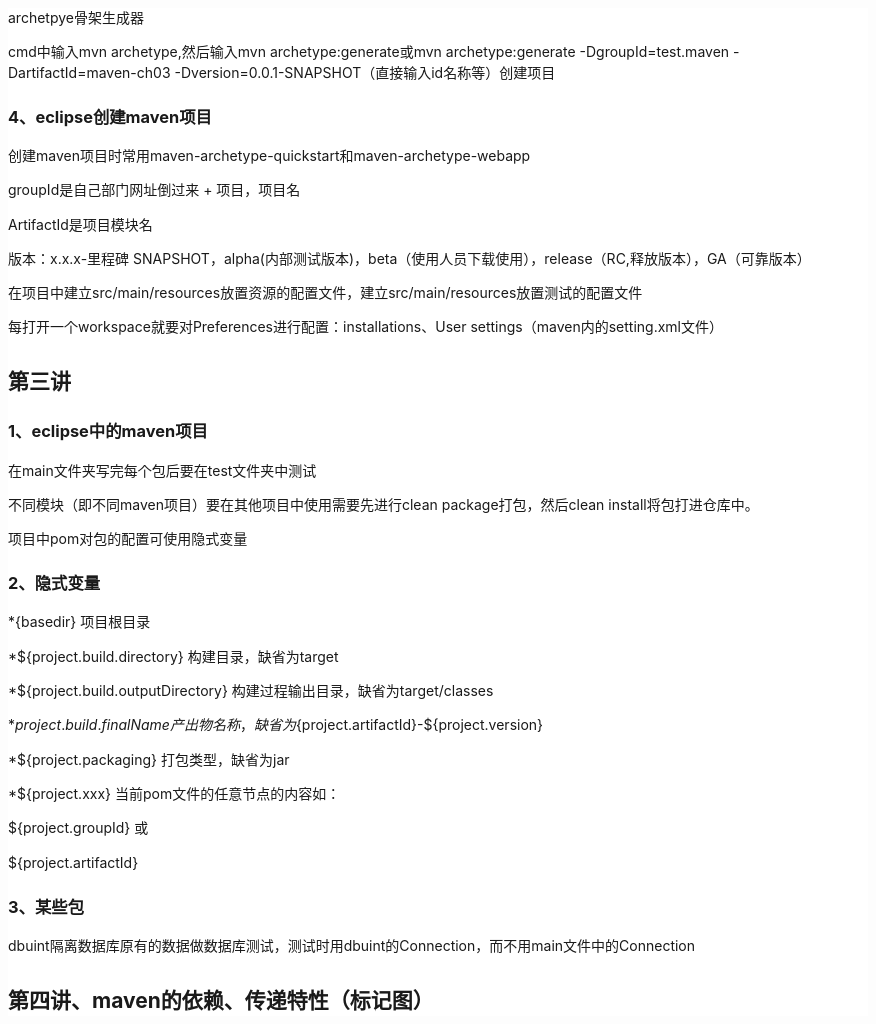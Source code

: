 archetpye骨架生成器

cmd中输入mvn archetype,然后输入mvn archetype:generate或mvn archetype:generate -DgroupId=test.maven -DartifactId=maven-ch03 -Dversion=0.0.1-SNAPSHOT（直接输入id名称等）创建项目

### 4、eclipse创建maven项目

创建maven项目时常用maven-archetype-quickstart和maven-archetype-webapp

groupId是自己部门网址倒过来 + 项目，项目名

ArtifactId是项目模块名

版本：x.x.x-里程碑 SNAPSHOT，alpha(内部测试版本)，beta（使用人员下载使用），release（RC,释放版本），GA（可靠版本）

在项目中建立src/main/resources放置资源的配置文件，建立src/main/resources放置测试的配置文件

每打开一个workspace就要对Preferences进行配置：installations、User settings（maven内的setting.xml文件）



## 第三讲

### 1、eclipse中的maven项目

在main文件夹写完每个包后要在test文件夹中测试

不同模块（即不同maven项目）要在其他项目中使用需要先进行clean package打包，然后clean install将包打进仓库中。

项目中pom对包的配置可使用隐式变量



### 2、隐式变量

*{basedir} 项目根目录

*${project.build.directory} 构建目录，缺省为target

*${project.build.outputDirectory} 构建过程输出目录，缺省为target/classes

*${project.build.finalName} 产出物名称，缺省为${project.artifactId}-${project.version}

*${project.packaging} 打包类型，缺省为jar

*${project.xxx} 当前pom文件的任意节点的内容如：

${project.groupId} 或

${project.artifactId}



### 3、某些包

dbuint隔离数据库原有的数据做数据库测试，测试时用dbuint的Connection，而不用main文件中的Connection



## 第四讲、maven的依赖、传递特性（标记图）
